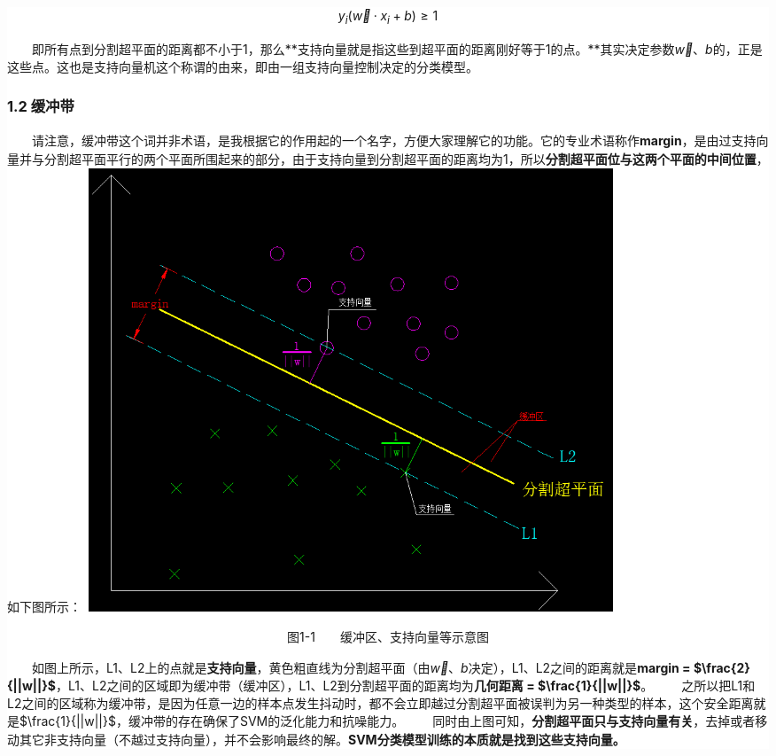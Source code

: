 $$
y_i(\vec w · x_i + b) \geq 1
\tag{1 - 1}
$$

&emsp;&emsp;即所有点到分割超平面的距离都不小于1，那么**支持向量就是指这些到超平面的距离刚好等于1的点。**其实决定参数$\vec w、b$的，正是这些点。这也是支持向量机这个称谓的由来，即由一组支持向量控制决定的分类模型。

### 1.2 缓冲带
&emsp;&emsp;请注意，缓冲带这个词并非术语，是我根据它的作用起的一个名字，方便大家理解它的功能。它的专业术语称作**margin**，是由过支持向量并与分割超平面平行的两个平面所围起来的部分，由于支持向量到分割超平面的距离均为1，所以**分割超平面位与这两个平面的中间位置**，如下图所示：
<img src="机器学习算法系列之三：SVM3/缓冲区等示意图.PNG" width="600" height="500" />
<div align='center' >图1-1　　缓冲区、支持向量等示意图</div> 

&emsp;&emsp;如图上所示，L1、L2上的点就是**支持向量**，黄色粗直线为分割超平面（由$\vec w、b$决定），L1、L2之间的距离就是**margin = $\frac{2}{||w||}$**，L1、L2之间的区域即为缓冲带（缓冲区），L1、L2到分割超平面的距离均为**几何距离 = $\frac{1}{||w||}$**。
&emsp;&emsp;之所以把L1和L2之间的区域称为缓冲带，是因为任意一边的样本点发生抖动时，都不会立即越过分割超平面被误判为另一种类型的样本，这个安全距离就是$\frac{1}{||w||}$，缓冲带的存在确保了SVM的泛化能力和抗噪能力。
&emsp;&emsp;同时由上图可知，**分割超平面只与支持向量有关**，去掉或者移动其它非支持向量（不越过支持向量），并不会影响最终的解。**SVM分类模型训练的本质就是找到这些支持向量。**

